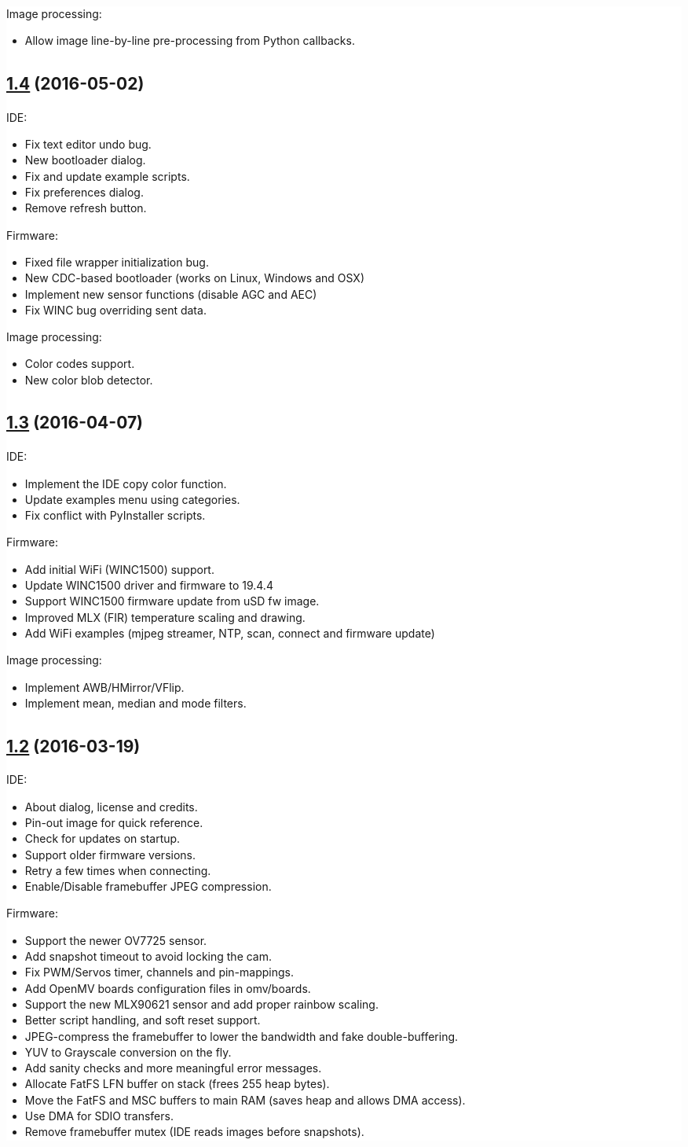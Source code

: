 Image processing:
* Allow image line-by-line pre-processing from Python callbacks.

## [1.4](https://github.com/openmv/openmv/releases/tag/v1.4) (2016-05-02)
IDE:
* Fix text editor undo bug.
* New bootloader dialog.
* Fix and update example scripts.
* Fix preferences dialog.
* Remove refresh button.

Firmware:
* Fixed file wrapper initialization bug.
* New CDC-based bootloader (works on Linux, Windows and OSX)
* Implement new sensor functions (disable AGC and AEC)
* Fix WINC bug overriding sent data.

Image processing:
* Color codes support.
* New color blob detector.

## [1.3](https://github.com/openmv/openmv/releases/tag/v1.3) (2016-04-07)
IDE:
* Implement the IDE copy color function.
* Update examples menu using categories.
* Fix conflict with PyInstaller scripts.

Firmware:
* Add initial WiFi (WINC1500) support.
* Update WINC1500 driver and firmware to 19.4.4
* Support WINC1500 firmware update from uSD fw image.
* Improved MLX (FIR) temperature scaling and drawing.
* Add WiFi examples (mjpeg streamer, NTP, scan, connect and firmware update)

Image processing:
* Implement AWB/HMirror/VFlip.
* Implement mean, median and mode filters.

## [1.2](https://github.com/openmv/openmv/releases/tag/v1.2) (2016-03-19)
IDE:
* About dialog, license and credits.
* Pin-out image for quick reference.
* Check for updates on startup.
* Support older firmware versions.
* Retry a few times when connecting.
* Enable/Disable framebuffer JPEG compression.

Firmware:
* Support the newer OV7725 sensor.
* Add snapshot timeout to avoid locking the cam.
* Fix PWM/Servos timer, channels and pin-mappings. 
* Add OpenMV boards configuration files in omv/boards.
* Support the new MLX90621 sensor and add proper rainbow scaling.
* Better script handling, and soft reset support.
* JPEG-compress the framebuffer to lower the bandwidth and fake double-buffering.
* YUV to Grayscale conversion on the fly.
* Add sanity checks and more meaningful error messages.
* Allocate FatFS LFN buffer on stack (frees 255 heap bytes).
* Move the FatFS and MSC buffers to main RAM (saves heap and allows DMA access).
* Use DMA for SDIO transfers.
* Remove framebuffer mutex (IDE reads images before snapshots).